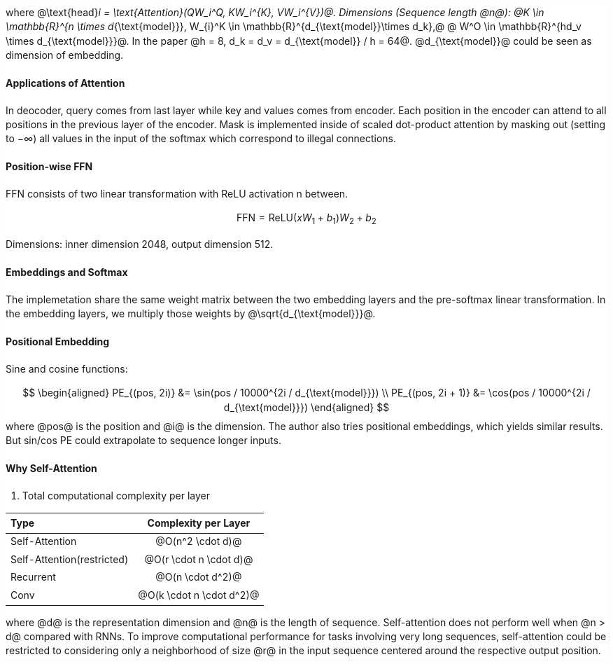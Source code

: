 where @\text{head}_i = \text{Attention}(QW_i^Q, KW_i^{K}, VW_i^{V})@. Dimensions (Sequence length @n@): @K \in \mathbb{R}^{n \times d_{\text{model}}}, W_{i}^K \in \mathbb{R}^{d_{\text{model}}\times d_k},@ @ W^O \in \mathbb{R}^{hd_v \times d_{\text{model}}}@. In the paper @h = 8, d_k = d_v = d_{\text{model}} / h = 64@. @d_{\text{model}}@ could be seen as dimension of embedding.


#### Applications of Attention
In deocoder, query comes from last layer while key and values comes from encoder. Each position in the encoder can attend to all positions in the previous layer of the encoder. Mask is implemented inside of scaled dot-product attention by masking out (setting to −∞) all values in the input of the softmax which correspond to illegal connections. 


#### Position-wise FFN
FFN consists of two linear transformation with ReLU activation n between.

$$
    \text{FFN} = \text{ReLU}(xW_1 +b_1)W_2 + b_2
$$

Dimensions: inner dimension 2048, output dimension 512.


#### Embeddings and Softmax
The implemetation share the same weight matrix between the two embedding layers and the pre-softmax linear transformation. In the embedding layers, we multiply those weights by @\sqrt{d_{\text{model}}}@.


#### Positional Embedding
Sine and cosine functions:

$$
\begin{aligned}
    PE_{(pos, 2i)} &= \sin(pos / 10000^{2i / d_{\text{model}}}) \\
    PE_{(pos, 2i + 1)} &= \cos(pos / 10000^{2i / d_{\text{model}}})
\end{aligned}
$$
where @pos@ is the position and @i@ is the dimension. The author also tries positional embeddings, which yields similar results. But sin/cos PE could extrapolate to sequence longer inputs.


#### Why Self-Attention
1. Total computational complexity per layer
   
|Type|Complexity per Layer|
|:--|:--:|
|Self-Attention|@O(n^2 \cdot d)@|
|Self-Attention(restricted)|@O(r \cdot n \cdot d)@|
|Recurrent|@O(n \cdot d^2)@|
|Conv|@O(k \cdot n \cdot d^2)@|

where @d@ is the representation dimension and @n@ is the length of sequence. Self-attention does not perform well when @n > d@ compared with RNNs. To improve computational performance for tasks involving very long sequences, self-attention could be restricted to considering only a neighborhood of size @r@ in the input sequence centered around the respective output position.
